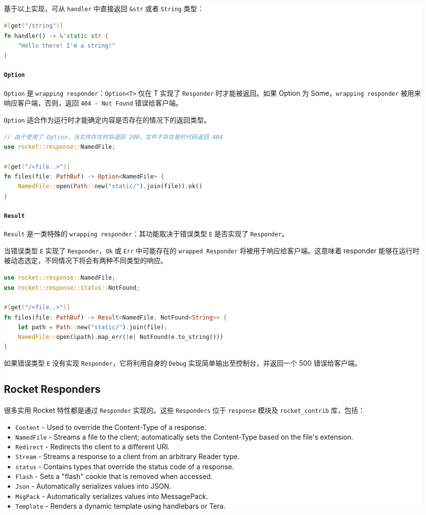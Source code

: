 基于以上实现，可从 `handler` 中直接返回 `&str` 或者 `String` 类型：

```rust
#[get("/string")]
fn handler() -> &'static str {
    "Hello there! I'm a string!"
}
```

#### `Option`

`Option` 是 `wrapping responder`：`Option<T>` 仅在 T 实现了 `Responder` 时才能被返回。如果 Option 为 Some，`wrapping responder` 被用来响应客户端，否则，返回 `404 - Not Found` 错误给客户端。

`Option` 适合作为运行时才能确定内容是否存在的情况下的返回类型。

```rust
// 由于使用了 Option，当文件存在时将返回 200，文件不存在是时代码返回 404
use rocket::response::NamedFile;

#[get("/<file..>")]
fn files(file: PathBuf) -> Option<NamedFile> {
    NamedFile::open(Path::new("static/").join(file)).ok()
}
```

#### `Result`

`Result` 是一类特殊的 `wrapping responder`：其功能取决于错误类型 `E` 是否实现了 `Responder`。

当错误类型 `E` 实现了 `Responder`，`Ok` 或 `Err` 中可能存在的 `wrapped Responder` 将被用于响应给客户端。这意味着 responder 能够在运行时被动态选定，不同情况下将会有两种不同类型的响应。

```rust
use rocket::response::NamedFile;
use rocket::response::status::NotFound;

#[get("/<file..>")]
fn files(file: PathBuf) -> Result<NamedFile, NotFound<String>> {
    let path = Path::new("static/").join(file);
    NamedFile::open(&path).map_err(|e| NotFound(e.to_string()))
}
```

如果错误类型 `E` 没有实现 `Responder`，它将利用自身的 `Debug` 实现简单输出至控制台，并返回一个 500 错误给客户端。

## Rocket Responders

很多实用 Rocket 特性都是通过 `Responder` 实现的。这些 `Responders` 位于 `response` 模块及 `rocket_contrib` 库，包括：

- `Content` - Used to override the Content-Type of a response.
- `NamedFile` - Streams a file to the client; automatically sets the Content-Type based on the file's extension.
- `Redirect` - Redirects the client to a different URI.
- `Stream` - Streams a response to a client from an arbitrary Reader type.
- `status` - Contains types that override the status code of a response.
- `Flash` - Sets a "flash" cookie that is removed when accessed.
- `Json` - Automatically serializes values into JSON.
- `MsgPack` - Automatically serializes values into MessagePack.
- `Template` - Renders a dynamic template using handlebars or Tera.
